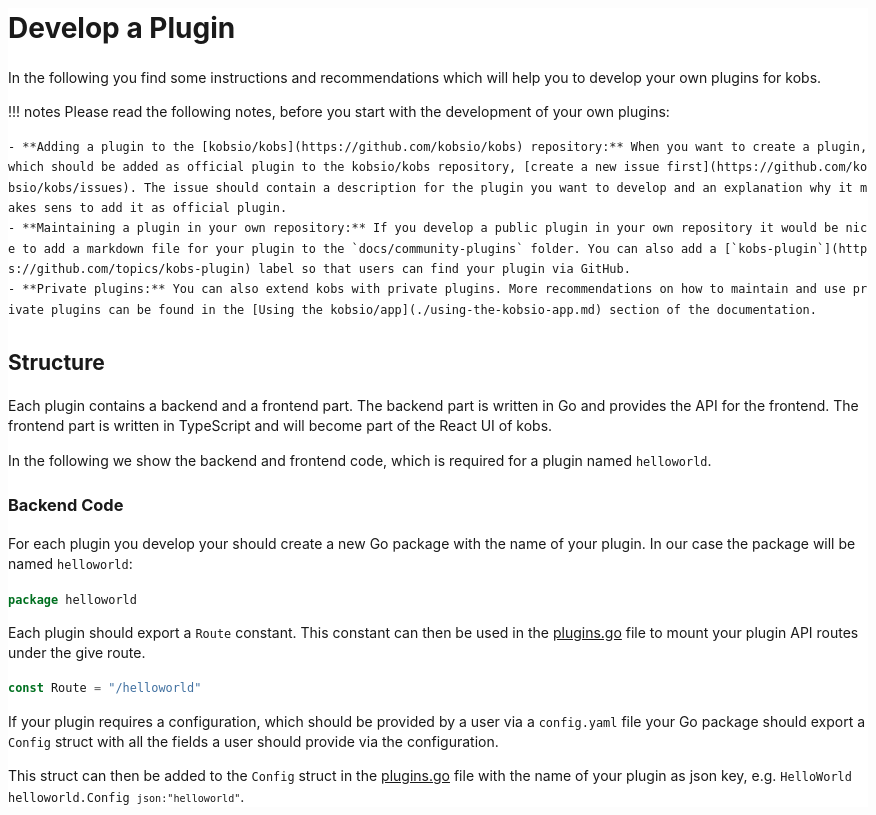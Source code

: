 # Develop a Plugin

In the following you find some instructions and recommendations which will help you to develop your own plugins for kobs.

!!! notes
    Please read the following notes, before you start with the development of your own plugins:

    - **Adding a plugin to the [kobsio/kobs](https://github.com/kobsio/kobs) repository:** When you want to create a plugin, which should be added as official plugin to the kobsio/kobs repository, [create a new issue first](https://github.com/kobsio/kobs/issues). The issue should contain a description for the plugin you want to develop and an explanation why it makes sens to add it as official plugin.
    - **Maintaining a plugin in your own repository:** If you develop a public plugin in your own repository it would be nice to add a markdown file for your plugin to the `docs/community-plugins` folder. You can also add a [`kobs-plugin`](https://github.com/topics/kobs-plugin) label so that users can find your plugin via GitHub.
    - **Private plugins:** You can also extend kobs with private plugins. More recommendations on how to maintain and use private plugins can be found in the [Using the kobsio/app](./using-the-kobsio-app.md) section of the documentation.

## Structure

Each plugin contains a backend and a frontend part. The backend part is written in Go and provides the API for the frontend. The frontend part is written in TypeScript and will become part of the React UI of kobs.

In the following we show the backend and frontend code, which is required for a plugin named `helloworld`.

### Backend Code

For each plugin you develop your should create a new Go package with the name of your plugin. In our case the package will be named `helloworld`:

```go
package helloworld
```

Each plugin should export a `Route` constant. This constant can then be used in the [plugins.go](https://github.com/kobsio/app/blob/a99f8ab1f33ee3e1fde583f45f19ed76a280f2b7/cmd/kobs/plugins/plugins.go#L92) file to mount your plugin API routes under the give route.

```go
const Route = "/helloworld"
```

If your plugin requires a configuration, which should be provided by a user via a `config.yaml` file your Go package should export a `Config` struct with all the fields a user should provide via the configuration.

This struct can then be added to the `Config` struct in the [plugins.go](https://github.com/kobsio/app/blob/a99f8ab1f33ee3e1fde583f45f19ed76a280f2b7/cmd/kobs/plugins/plugins.go#L51) file with the name of your plugin as json key, e.g. <code>HelloWorld helloworld.Config `json:"helloworld"`</code>.
